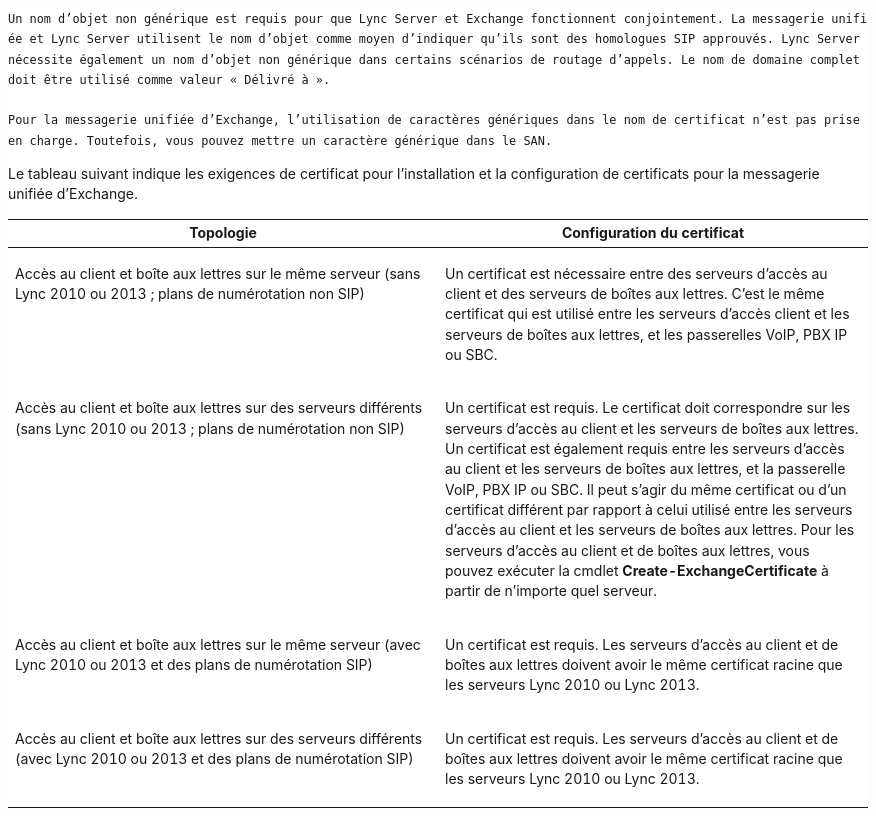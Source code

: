     Un nom d’objet non générique est requis pour que Lync Server et Exchange fonctionnent conjointement. La messagerie unifiée et Lync Server utilisent le nom d’objet comme moyen d’indiquer qu’ils sont des homologues SIP approuvés. Lync Server nécessite également un nom d’objet non générique dans certains scénarios de routage d’appels. Le nom de domaine complet doit être utilisé comme valeur « Délivré à ».
    
    Pour la messagerie unifiée d’Exchange, l’utilisation de caractères génériques dans le nom de certificat n’est pas prise en charge. Toutefois, vous pouvez mettre un caractère générique dans le SAN.

Le tableau suivant indique les exigences de certificat pour l’installation et la configuration de certificats pour la messagerie unifiée d’Exchange.


<table>
<colgroup>
<col style="width: 50%" />
<col style="width: 50%" />
</colgroup>
<thead>
<tr class="header">
<th>Topologie</th>
<th>Configuration du certificat</th>
</tr>
</thead>
<tbody>
<tr class="odd">
<td><p>Accès au client et boîte aux lettres sur le même serveur (sans Lync 2010 ou 2013 ; plans de numérotation non SIP)</p></td>
<td><p>Un certificat est nécessaire entre des serveurs d’accès au client et des serveurs de boîtes aux lettres. C’est le même certificat qui est utilisé entre les serveurs d’accès client et les serveurs de boîtes aux lettres, et les passerelles VoIP, PBX IP ou SBC.</p></td>
</tr>
<tr class="even">
<td><p>Accès au client et boîte aux lettres sur des serveurs différents (sans Lync 2010 ou 2013 ; plans de numérotation non SIP)</p></td>
<td><p>Un certificat est requis. Le certificat doit correspondre sur les serveurs d’accès au client et les serveurs de boîtes aux lettres. Un certificat est également requis entre les serveurs d’accès au client et les serveurs de boîtes aux lettres, et la passerelle VoIP, PBX IP ou SBC. Il peut s’agir du même certificat ou d’un certificat différent par rapport à celui utilisé entre les serveurs d’accès au client et les serveurs de boîtes aux lettres. Pour les serveurs d’accès au client et de boîtes aux lettres, vous pouvez exécuter la cmdlet <strong>Create-ExchangeCertificate</strong> à partir de n’importe quel serveur.</p></td>
</tr>
<tr class="odd">
<td><p>Accès au client et boîte aux lettres sur le même serveur (avec Lync 2010 ou 2013 et des plans de numérotation SIP)</p></td>
<td><p>Un certificat est requis. Les serveurs d’accès au client et de boîtes aux lettres doivent avoir le même certificat racine que les serveurs Lync 2010 ou Lync 2013.</p></td>
</tr>
<tr class="even">
<td><p>Accès au client et boîte aux lettres sur des serveurs différents (avec Lync 2010 ou 2013 et des plans de numérotation SIP)</p></td>
<td><p>Un certificat est requis. Les serveurs d’accès au client et de boîtes aux lettres doivent avoir le même certificat racine que les serveurs Lync 2010 ou Lync 2013.</p></td>
</tr>
</tbody>
</table>
